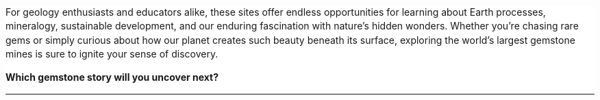 For geology enthusiasts and educators alike, these sites offer endless opportunities for learning about Earth processes, mineralogy, sustainable development, and our enduring fascination with nature’s hidden wonders. Whether you’re chasing rare gems or simply curious about how our planet creates such beauty beneath its surface, exploring the world’s largest gemstone mines is sure to ignite your sense of discovery.

**Which gemstone story will you uncover next?**

---